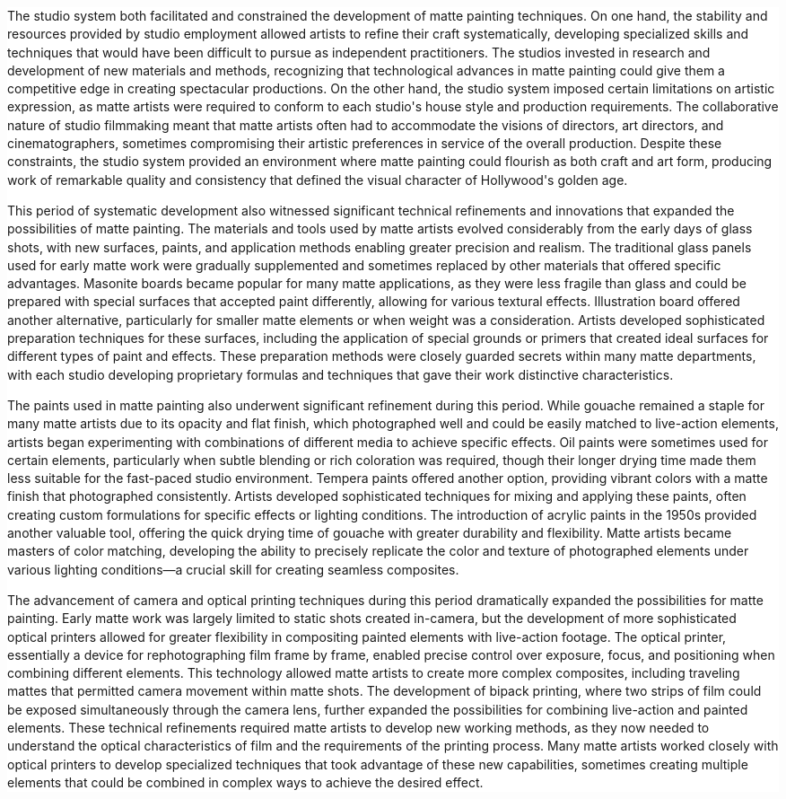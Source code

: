 The studio system both facilitated and constrained the development of matte painting techniques. On one hand, the stability and resources provided by studio employment allowed artists to refine their craft systematically, developing specialized skills and techniques that would have been difficult to pursue as independent practitioners. The studios invested in research and development of new materials and methods, recognizing that technological advances in matte painting could give them a competitive edge in creating spectacular productions. On the other hand, the studio system imposed certain limitations on artistic expression, as matte artists were required to conform to each studio's house style and production requirements. The collaborative nature of studio filmmaking meant that matte artists often had to accommodate the visions of directors, art directors, and cinematographers, sometimes compromising their artistic preferences in service of the overall production. Despite these constraints, the studio system provided an environment where matte painting could flourish as both craft and art form, producing work of remarkable quality and consistency that defined the visual character of Hollywood's golden age.

This period of systematic development also witnessed significant technical refinements and innovations that expanded the possibilities of matte painting. The materials and tools used by matte artists evolved considerably from the early days of glass shots, with new surfaces, paints, and application methods enabling greater precision and realism. The traditional glass panels used for early matte work were gradually supplemented and sometimes replaced by other materials that offered specific advantages. Masonite boards became popular for many matte applications, as they were less fragile than glass and could be prepared with special surfaces that accepted paint differently, allowing for various textural effects. Illustration board offered another alternative, particularly for smaller matte elements or when weight was a consideration. Artists developed sophisticated preparation techniques for these surfaces, including the application of special grounds or primers that created ideal surfaces for different types of paint and effects. These preparation methods were closely guarded secrets within many matte departments, with each studio developing proprietary formulas and techniques that gave their work distinctive characteristics.

The paints used in matte painting also underwent significant refinement during this period. While gouache remained a staple for many matte artists due to its opacity and flat finish, which photographed well and could be easily matched to live-action elements, artists began experimenting with combinations of different media to achieve specific effects. Oil paints were sometimes used for certain elements, particularly when subtle blending or rich coloration was required, though their longer drying time made them less suitable for the fast-paced studio environment. Tempera paints offered another option, providing vibrant colors with a matte finish that photographed consistently. Artists developed sophisticated techniques for mixing and applying these paints, often creating custom formulations for specific effects or lighting conditions. The introduction of acrylic paints in the 1950s provided another valuable tool, offering the quick drying time of gouache with greater durability and flexibility. Matte artists became masters of color matching, developing the ability to precisely replicate the color and texture of photographed elements under various lighting conditions—a crucial skill for creating seamless composites.

The advancement of camera and optical printing techniques during this period dramatically expanded the possibilities for matte painting. Early matte work was largely limited to static shots created in-camera, but the development of more sophisticated optical printers allowed for greater flexibility in compositing painted elements with live-action footage. The optical printer, essentially a device for rephotographing film frame by frame, enabled precise control over exposure, focus, and positioning when combining different elements. This technology allowed matte artists to create more complex composites, including traveling mattes that permitted camera movement within matte shots. The development of bipack printing, where two strips of film could be exposed simultaneously through the camera lens, further expanded the possibilities for combining live-action and painted elements. These technical refinements required matte artists to develop new working methods, as they now needed to understand the optical characteristics of film and the requirements of the printing process. Many matte artists worked closely with optical printers to develop specialized techniques that took advantage of these new capabilities, sometimes creating multiple elements that could be combined in complex ways to achieve the desired effect.
